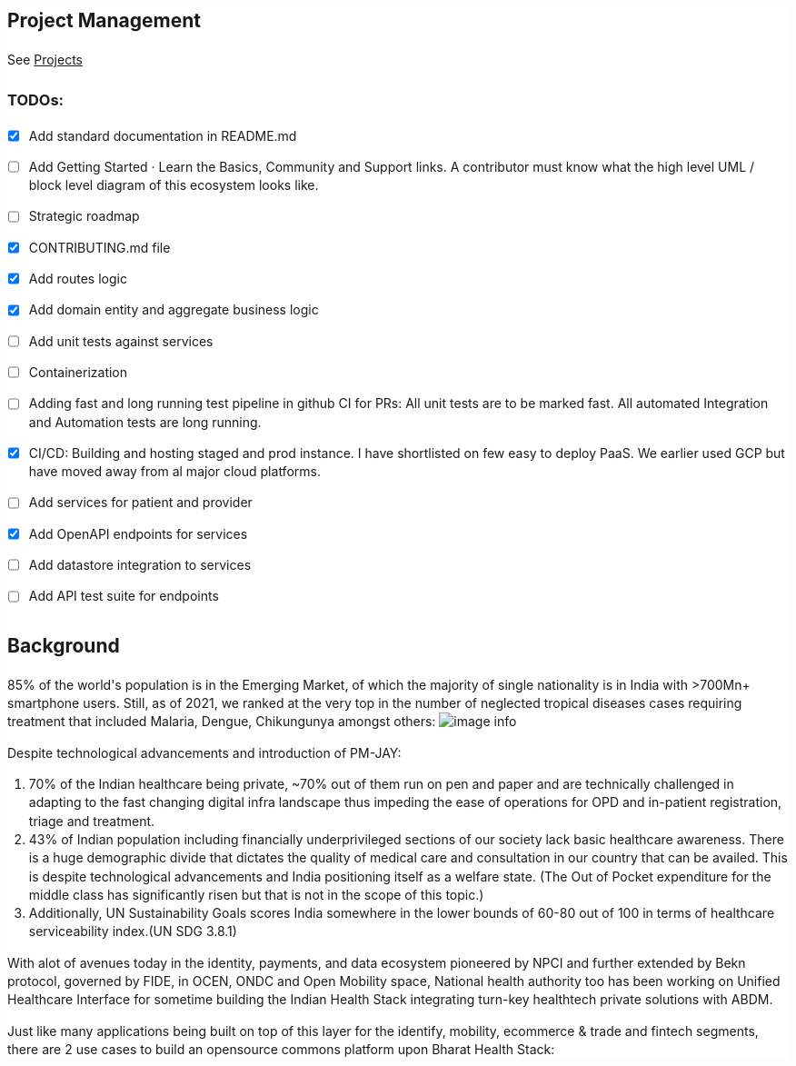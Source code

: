 ## Project Management 

See [Projects](https://github.com/Xcov19/project-healthcare/projects?query=is%3Aopen)

### TODOs:

- [x] Add standard documentation in README.md
- [ ] Add Getting Started · Learn the Basics,  Community and Support links. A contributor must know what the high level UML / block level diagram of this ecosystem looks like.
- [ ] Strategic roadmap
- [x] CONTRIBUTING.md file
- [x] Add routes logic
- [x] Add domain entity and aggregate business logic
- [ ] Add unit tests against services
- [ ] Containerization 
- [ ] Adding fast and long running test pipeline in github CI for PRs: All unit tests are to be marked fast. All automated Integration and Automation tests are long running.
- [x] CI/CD: Building and hosting staged and prod instance. I have shortlisted on few easy to deploy PaaS. We earlier used GCP but have moved away from al major cloud platforms.
- [ ] Add services for patient and provider
- [x] Add OpenAPI endpoints for services
- [ ] Add datastore integration to services
- [ ] Add API test suite for endpoints


## Background

85% of the world's population is in the Emerging Market, of which the majority of single nationality is in India with >700Mn+ smartphone users. Still, as of 2021, we ranked at the very top in the number of neglected tropical diseases cases requiring treatment that included Malaria, Dengue, Chikungunya amongst others:
![image info](https://substackcdn.com/image/fetch/f_auto,q_auto:good,fl_progressive:steep/https%3A%2F%2Fsubstack-post-media.s3.amazonaws.com%2Fpublic%2Fimages%2F8b5d3239-953e-48cd-9ba7-ba99d13b5d4f_3400x2943.png)


Despite technological advancements and introduction of PM-JAY:

1. 70% of the Indian healthcare being private, ~70% out of them run on pen and paper and are technically challenged in adapting to the fast changing digital infra landscape thus impeding the ease of operations for OPD and in-patient registration, triage and treatment.
2. 43% of Indian population including financially underprivileged sections of our society lack basic healthcare awareness. There is a huge demographic divide that dictates the quality of medical care and consultation in our country that can be availed. This is despite technological advancements and India positioning itself as a welfare state. (The Out of Pocket expenditure for the middle class has significantly risen but that is not in the scope of this topic.)
3. Additionally, UN Sustainability Goals scores India somewhere in the lower bounds of 60-80 out of 100 in terms of healthcare serviceability index.(UN SDG 3.8.1)

With alot of avenues today in the identity, payments, and data ecosystem pioneered by NPCI and further extended by Bekn protocol, governed by FIDE, in OCEN, ONDC and Open Mobility space, National health authority too has been working on Unified Healthcare Interface for sometime building the Indian Health Stack integrating turn-key healthtech private solutions with ABDM.

Just like many applications being built on top of this layer for the identify, mobility, ecommerce & trade and fintech segments, there are 2 use cases to build an opensource commons platform upon Bharat Health Stack:
